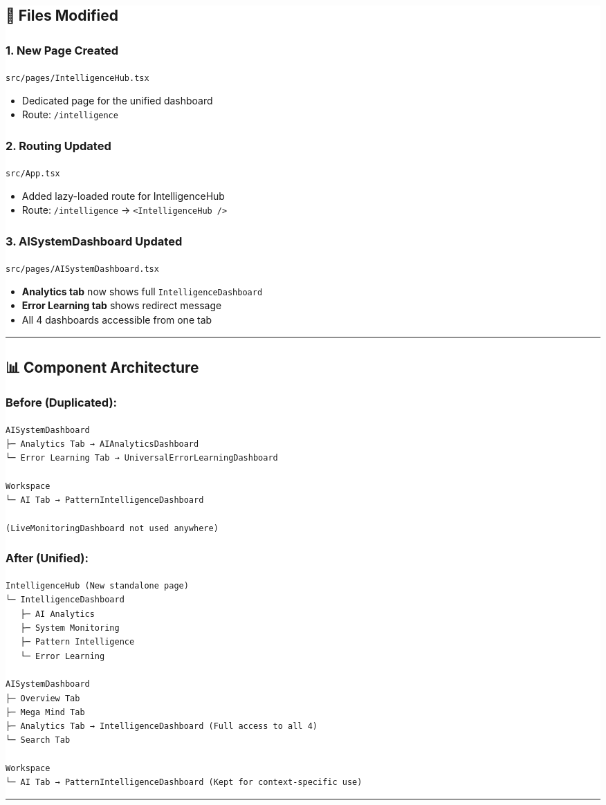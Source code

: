 ## 🔄 Files Modified

### 1. **New Page Created**
`src/pages/IntelligenceHub.tsx`
- Dedicated page for the unified dashboard
- Route: `/intelligence`

### 2. **Routing Updated**
`src/App.tsx`
- Added lazy-loaded route for IntelligenceHub
- Route: `/intelligence` → `<IntelligenceHub />`

### 3. **AISystemDashboard Updated**
`src/pages/AISystemDashboard.tsx`
- **Analytics tab** now shows full `IntelligenceDashboard`
- **Error Learning tab** shows redirect message
- All 4 dashboards accessible from one tab

---

## 📊 Component Architecture

### Before (Duplicated):
```
AISystemDashboard
├─ Analytics Tab → AIAnalyticsDashboard
└─ Error Learning Tab → UniversalErrorLearningDashboard

Workspace
└─ AI Tab → PatternIntelligenceDashboard

(LiveMonitoringDashboard not used anywhere)
```

### After (Unified):
```
IntelligenceHub (New standalone page)
└─ IntelligenceDashboard
   ├─ AI Analytics
   ├─ System Monitoring
   ├─ Pattern Intelligence
   └─ Error Learning

AISystemDashboard
├─ Overview Tab
├─ Mega Mind Tab
├─ Analytics Tab → IntelligenceDashboard (Full access to all 4)
└─ Search Tab

Workspace
└─ AI Tab → PatternIntelligenceDashboard (Kept for context-specific use)
```

---